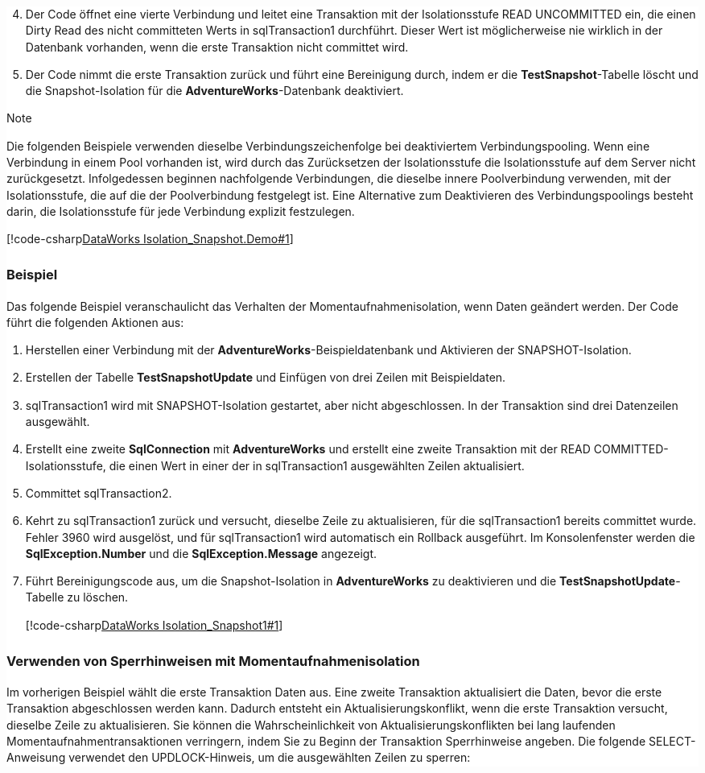 4. Der Code öffnet eine vierte Verbindung und leitet eine Transaktion mit der Isolationsstufe READ UNCOMMITTED ein, die einen Dirty Read des nicht committeten Werts in sqlTransaction1 durchführt. Dieser Wert ist möglicherweise nie wirklich in der Datenbank vorhanden, wenn die erste Transaktion nicht committet wird.  
  
5. Der Code nimmt die erste Transaktion zurück und führt eine Bereinigung durch, indem er die **TestSnapshot**-Tabelle löscht und die Snapshot-Isolation für die **AdventureWorks**-Datenbank deaktiviert.  
  
> [!NOTE]
>  Die folgenden Beispiele verwenden dieselbe Verbindungszeichenfolge bei deaktiviertem Verbindungspooling. Wenn eine Verbindung in einem Pool vorhanden ist, wird durch das Zurücksetzen der Isolationsstufe die Isolationsstufe auf dem Server nicht zurückgesetzt. Infolgedessen beginnen nachfolgende Verbindungen, die dieselbe innere Poolverbindung verwenden, mit der Isolationsstufe, die auf die der Poolverbindung festgelegt ist. Eine Alternative zum Deaktivieren des Verbindungspoolings besteht darin, die Isolationsstufe für jede Verbindung explizit festzulegen.  
  
[!code-csharp[DataWorks Isolation_Snapshot.Demo#1](~/../sqlclient/doc/samples/Isolation_Snapshot.cs#1)]
  
### <a name="example"></a>Beispiel  
Das folgende Beispiel veranschaulicht das Verhalten der Momentaufnahmenisolation, wenn Daten geändert werden. Der Code führt die folgenden Aktionen aus:  
  
1. Herstellen einer Verbindung mit der **AdventureWorks**-Beispieldatenbank und Aktivieren der SNAPSHOT-Isolation.  
  
2. Erstellen der Tabelle **TestSnapshotUpdate** und Einfügen von drei Zeilen mit Beispieldaten.  
  
3. sqlTransaction1 wird mit SNAPSHOT-Isolation gestartet, aber nicht abgeschlossen. In der Transaktion sind drei Datenzeilen ausgewählt.  
  
4. Erstellt eine zweite **SqlConnection** mit **AdventureWorks** und erstellt eine zweite Transaktion mit der READ COMMITTED-Isolationsstufe, die einen Wert in einer der in sqlTransaction1 ausgewählten Zeilen aktualisiert.  
  
5. Committet sqlTransaction2.  
  
6. Kehrt zu sqlTransaction1 zurück und versucht, dieselbe Zeile zu aktualisieren, für die sqlTransaction1 bereits committet wurde. Fehler 3960 wird ausgelöst, und für sqlTransaction1 wird automatisch ein Rollback ausgeführt. Im Konsolenfenster werden die **SqlException.Number** und die **SqlException.Message** angezeigt.  
  
7. Führt Bereinigungscode aus, um die Snapshot-Isolation in **AdventureWorks** zu deaktivieren und die **TestSnapshotUpdate**-Tabelle zu löschen.  
  
    [!code-csharp[DataWorks Isolation_Snapshot1#1](~/../sqlclient/doc/samples/Isolation_Snapshot1.cs#1)]
  
### <a name="using-lock-hints-with-snapshot-isolation"></a>Verwenden von Sperrhinweisen mit Momentaufnahmenisolation  
Im vorherigen Beispiel wählt die erste Transaktion Daten aus. Eine zweite Transaktion aktualisiert die Daten, bevor die erste Transaktion abgeschlossen werden kann. Dadurch entsteht ein Aktualisierungskonflikt, wenn die erste Transaktion versucht, dieselbe Zeile zu aktualisieren. Sie können die Wahrscheinlichkeit von Aktualisierungskonflikten bei lang laufenden Momentaufnahmentransaktionen verringern, indem Sie zu Beginn der Transaktion Sperrhinweise angeben. Die folgende SELECT-Anweisung verwendet den UPDLOCK-Hinweis, um die ausgewählten Zeilen zu sperren:  
  